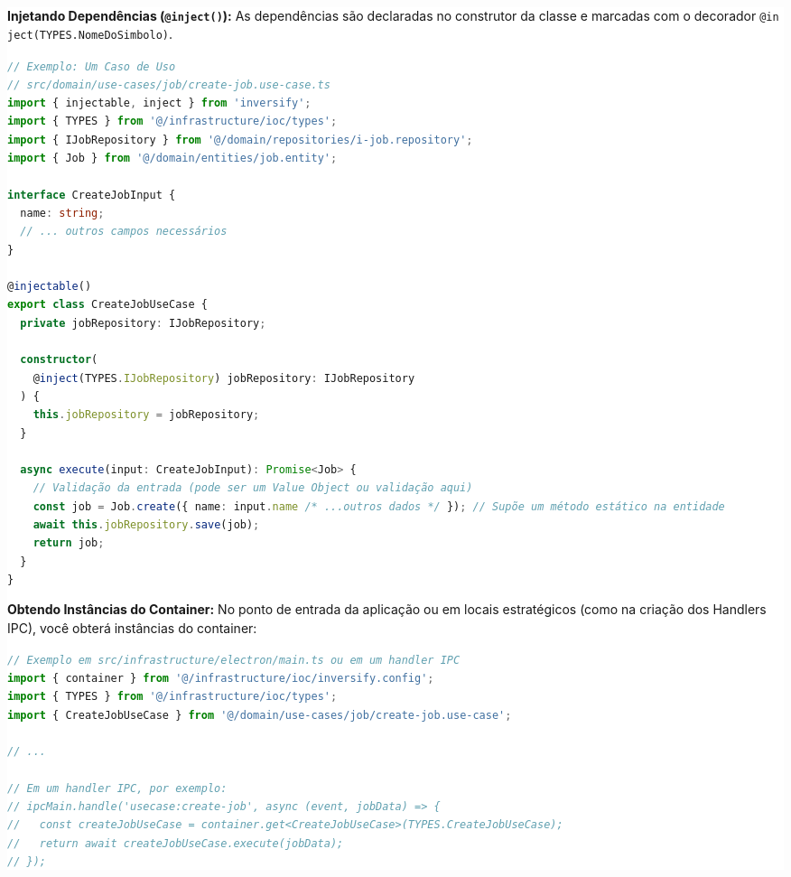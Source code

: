 **Injetando Dependências (`@inject()`):**
As dependências são declaradas no construtor da classe e marcadas com o decorador `@inject(TYPES.NomeDoSimbolo)`.

```typescript
// Exemplo: Um Caso de Uso
// src/domain/use-cases/job/create-job.use-case.ts
import { injectable, inject } from 'inversify';
import { TYPES } from '@/infrastructure/ioc/types';
import { IJobRepository } from '@/domain/repositories/i-job.repository';
import { Job } from '@/domain/entities/job.entity';

interface CreateJobInput {
  name: string;
  // ... outros campos necessários
}

@injectable()
export class CreateJobUseCase {
  private jobRepository: IJobRepository;

  constructor(
    @inject(TYPES.IJobRepository) jobRepository: IJobRepository
  ) {
    this.jobRepository = jobRepository;
  }

  async execute(input: CreateJobInput): Promise<Job> {
    // Validação da entrada (pode ser um Value Object ou validação aqui)
    const job = Job.create({ name: input.name /* ...outros dados */ }); // Supõe um método estático na entidade
    await this.jobRepository.save(job);
    return job;
  }
}
```

**Obtendo Instâncias do Container:**
No ponto de entrada da aplicação ou em locais estratégicos (como na criação dos Handlers IPC), você obterá instâncias do container:

```typescript
// Exemplo em src/infrastructure/electron/main.ts ou em um handler IPC
import { container } from '@/infrastructure/ioc/inversify.config';
import { TYPES } from '@/infrastructure/ioc/types';
import { CreateJobUseCase } from '@/domain/use-cases/job/create-job.use-case';

// ...

// Em um handler IPC, por exemplo:
// ipcMain.handle('usecase:create-job', async (event, jobData) => {
//   const createJobUseCase = container.get<CreateJobUseCase>(TYPES.CreateJobUseCase);
//   return await createJobUseCase.execute(jobData);
// });
```

